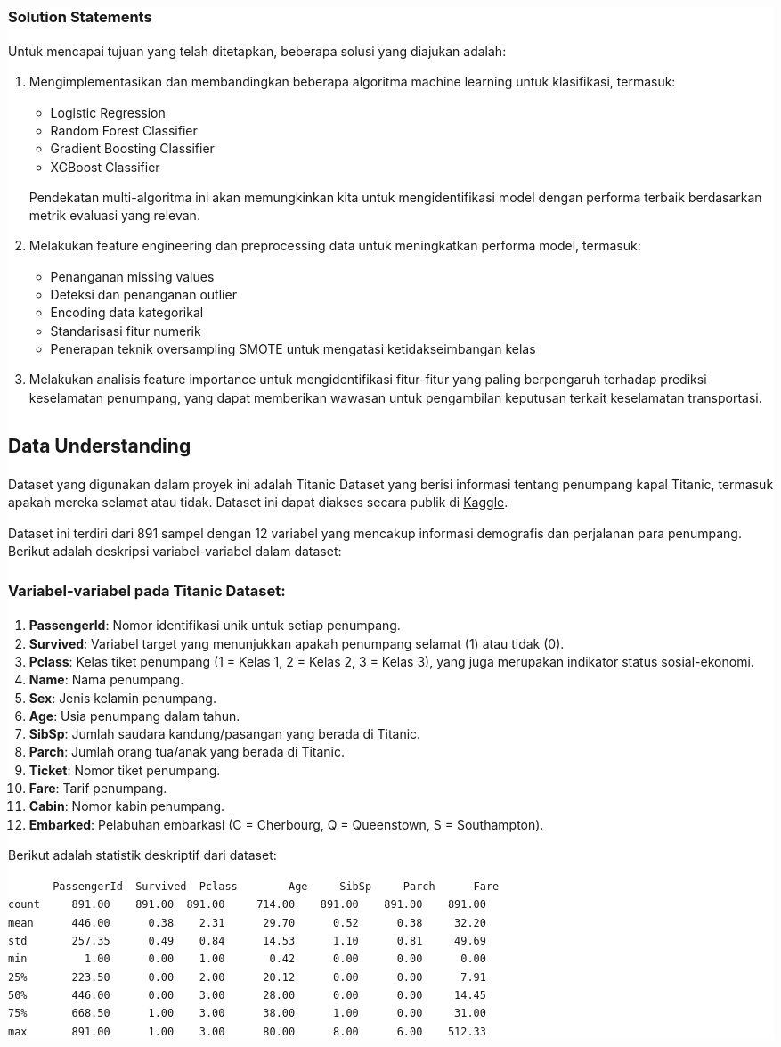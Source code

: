 ### Solution Statements

Untuk mencapai tujuan yang telah ditetapkan, beberapa solusi yang diajukan adalah:

1. Mengimplementasikan dan membandingkan beberapa algoritma machine learning untuk klasifikasi, termasuk:
   - Logistic Regression
   - Random Forest Classifier
   - Gradient Boosting Classifier
   - XGBoost Classifier
   
   Pendekatan multi-algoritma ini akan memungkinkan kita untuk mengidentifikasi model dengan performa terbaik berdasarkan metrik evaluasi yang relevan.

2. Melakukan feature engineering dan preprocessing data untuk meningkatkan performa model, termasuk:
   - Penanganan missing values
   - Deteksi dan penanganan outlier
   - Encoding data kategorikal
   - Standarisasi fitur numerik
   - Penerapan teknik oversampling SMOTE untuk mengatasi ketidakseimbangan kelas

3. Melakukan analisis feature importance untuk mengidentifikasi fitur-fitur yang paling berpengaruh terhadap prediksi keselamatan penumpang, yang dapat memberikan wawasan untuk pengambilan keputusan terkait keselamatan transportasi.

## Data Understanding

Dataset yang digunakan dalam proyek ini adalah Titanic Dataset yang berisi informasi tentang penumpang kapal Titanic, termasuk apakah mereka selamat atau tidak. Dataset ini dapat diakses secara publik di [Kaggle](https://www.kaggle.com/datasets/yasserh/titanic-dataset).

Dataset ini terdiri dari 891 sampel dengan 12 variabel yang mencakup informasi demografis dan perjalanan para penumpang. Berikut adalah deskripsi variabel-variabel dalam dataset:

### Variabel-variabel pada Titanic Dataset:

1. **PassengerId**: Nomor identifikasi unik untuk setiap penumpang.
2. **Survived**: Variabel target yang menunjukkan apakah penumpang selamat (1) atau tidak (0).
3. **Pclass**: Kelas tiket penumpang (1 = Kelas 1, 2 = Kelas 2, 3 = Kelas 3), yang juga merupakan indikator status sosial-ekonomi.
4. **Name**: Nama penumpang.
5. **Sex**: Jenis kelamin penumpang.
6. **Age**: Usia penumpang dalam tahun.
7. **SibSp**: Jumlah saudara kandung/pasangan yang berada di Titanic.
8. **Parch**: Jumlah orang tua/anak yang berada di Titanic.
9. **Ticket**: Nomor tiket penumpang.
10. **Fare**: Tarif penumpang.
11. **Cabin**: Nomor kabin penumpang.
12. **Embarked**: Pelabuhan embarkasi (C = Cherbourg, Q = Queenstown, S = Southampton).

Berikut adalah statistik deskriptif dari dataset:

```
       PassengerId  Survived  Pclass        Age     SibSp     Parch      Fare
count     891.00    891.00  891.00     714.00    891.00    891.00    891.00
mean      446.00      0.38    2.31      29.70      0.52      0.38     32.20
std       257.35      0.49    0.84      14.53      1.10      0.81     49.69
min         1.00      0.00    1.00       0.42      0.00      0.00      0.00
25%       223.50      0.00    2.00      20.12      0.00      0.00      7.91
50%       446.00      0.00    3.00      28.00      0.00      0.00     14.45
75%       668.50      1.00    3.00      38.00      1.00      0.00     31.00
max       891.00      1.00    3.00      80.00      8.00      6.00    512.33
```
